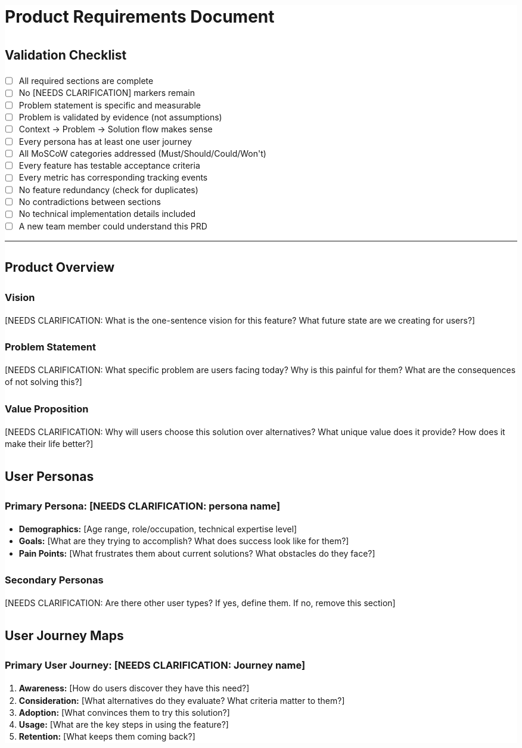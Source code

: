 # Product Requirements Document

## Validation Checklist

- [ ] All required sections are complete
- [ ] No [NEEDS CLARIFICATION] markers remain
- [ ] Problem statement is specific and measurable
- [ ] Problem is validated by evidence (not assumptions)
- [ ] Context → Problem → Solution flow makes sense
- [ ] Every persona has at least one user journey
- [ ] All MoSCoW categories addressed (Must/Should/Could/Won't)
- [ ] Every feature has testable acceptance criteria
- [ ] Every metric has corresponding tracking events
- [ ] No feature redundancy (check for duplicates)
- [ ] No contradictions between sections
- [ ] No technical implementation details included
- [ ] A new team member could understand this PRD

---

## Product Overview

### Vision
[NEEDS CLARIFICATION: What is the one-sentence vision for this feature? What future state are we creating for users?]

### Problem Statement
[NEEDS CLARIFICATION: What specific problem are users facing today? Why is this painful for them? What are the consequences of not solving this?]

### Value Proposition
[NEEDS CLARIFICATION: Why will users choose this solution over alternatives? What unique value does it provide? How does it make their life better?]

## User Personas

### Primary Persona: [NEEDS CLARIFICATION: persona name]
- **Demographics:** [Age range, role/occupation, technical expertise level]
- **Goals:** [What are they trying to accomplish? What does success look like for them?]
- **Pain Points:** [What frustrates them about current solutions? What obstacles do they face?]

### Secondary Personas
[NEEDS CLARIFICATION: Are there other user types? If yes, define them. If no, remove this section]

## User Journey Maps

### Primary User Journey: [NEEDS CLARIFICATION: Journey name]
1. **Awareness:** [How do users discover they have this need?]
2. **Consideration:** [What alternatives do they evaluate? What criteria matter to them?]
3. **Adoption:** [What convinces them to try this solution?]
4. **Usage:** [What are the key steps in using the feature?]
5. **Retention:** [What keeps them coming back?]
